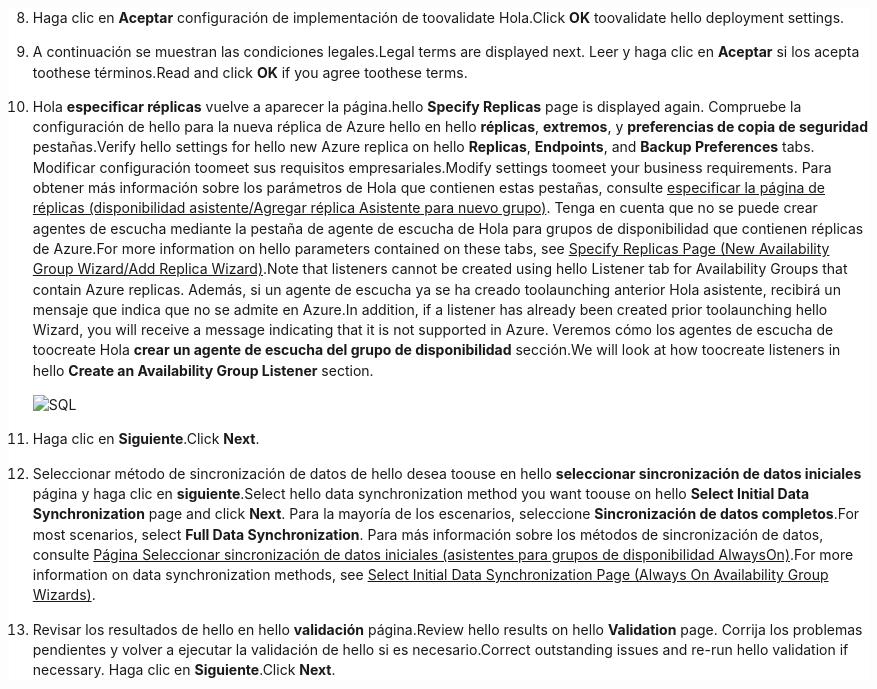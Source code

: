 8. <span data-ttu-id="0e1b2-170">Haga clic en **Aceptar** configuración de implementación de toovalidate Hola.</span><span class="sxs-lookup"><span data-stu-id="0e1b2-170">Click **OK** toovalidate hello deployment settings.</span></span>
9. <span data-ttu-id="0e1b2-171">A continuación se muestran las condiciones legales.</span><span class="sxs-lookup"><span data-stu-id="0e1b2-171">Legal terms are displayed next.</span></span> <span data-ttu-id="0e1b2-172">Leer y haga clic en **Aceptar** si los acepta toothese términos.</span><span class="sxs-lookup"><span data-stu-id="0e1b2-172">Read and click **OK** if you agree toothese terms.</span></span>
10. <span data-ttu-id="0e1b2-173">Hola **especificar réplicas** vuelve a aparecer la página.</span><span class="sxs-lookup"><span data-stu-id="0e1b2-173">hello **Specify Replicas** page is displayed again.</span></span> <span data-ttu-id="0e1b2-174">Compruebe la configuración de hello para la nueva réplica de Azure hello en hello **réplicas**, **extremos**, y **preferencias de copia de seguridad** pestañas.</span><span class="sxs-lookup"><span data-stu-id="0e1b2-174">Verify hello settings for hello new Azure replica on hello **Replicas**, **Endpoints**, and **Backup Preferences** tabs.</span></span> <span data-ttu-id="0e1b2-175">Modificar configuración toomeet sus requisitos empresariales.</span><span class="sxs-lookup"><span data-stu-id="0e1b2-175">Modify settings toomeet your business requirements.</span></span>  <span data-ttu-id="0e1b2-176">Para obtener más información sobre los parámetros de Hola que contienen estas pestañas, consulte [especificar la página de réplicas (disponibilidad asistente/Agregar réplica Asistente para nuevo grupo)](https://msdn.microsoft.com/library/hh213088.aspx). Tenga en cuenta que no se puede crear agentes de escucha mediante la pestaña de agente de escucha de Hola para grupos de disponibilidad que contienen réplicas de Azure.</span><span class="sxs-lookup"><span data-stu-id="0e1b2-176">For more information on hello parameters contained on these tabs, see [Specify Replicas Page (New Availability Group Wizard/Add Replica Wizard)](https://msdn.microsoft.com/library/hh213088.aspx).Note that listeners cannot be created using hello Listener tab for Availability Groups that contain Azure replicas.</span></span> <span data-ttu-id="0e1b2-177">Además, si un agente de escucha ya se ha creado toolaunching anterior Hola asistente, recibirá un mensaje que indica que no se admite en Azure.</span><span class="sxs-lookup"><span data-stu-id="0e1b2-177">In addition, if a listener has already been created prior toolaunching hello Wizard, you will receive a message indicating that it is not supported in Azure.</span></span> <span data-ttu-id="0e1b2-178">Veremos cómo los agentes de escucha de toocreate Hola **crear un agente de escucha del grupo de disponibilidad** sección.</span><span class="sxs-lookup"><span data-stu-id="0e1b2-178">We will look at how toocreate listeners in hello **Create an Availability Group Listener** section.</span></span>
    
     ![SQL](./media/virtual-machines-windows-classic-sql-onprem-availability/IC742865.png)
11. <span data-ttu-id="0e1b2-180">Haga clic en **Siguiente**.</span><span class="sxs-lookup"><span data-stu-id="0e1b2-180">Click **Next**.</span></span>
12. <span data-ttu-id="0e1b2-181">Seleccionar método de sincronización de datos de hello desea toouse en hello **seleccionar sincronización de datos iniciales** página y haga clic en **siguiente**.</span><span class="sxs-lookup"><span data-stu-id="0e1b2-181">Select hello data synchronization method you want toouse on hello **Select Initial Data Synchronization** page and click **Next**.</span></span> <span data-ttu-id="0e1b2-182">Para la mayoría de los escenarios, seleccione **Sincronización de datos completos**.</span><span class="sxs-lookup"><span data-stu-id="0e1b2-182">For most scenarios, select **Full Data Synchronization**.</span></span> <span data-ttu-id="0e1b2-183">Para más información sobre los métodos de sincronización de datos, consulte [Página Seleccionar sincronización de datos iniciales (asistentes para grupos de disponibilidad AlwaysOn)](https://msdn.microsoft.com/library/hh231021.aspx).</span><span class="sxs-lookup"><span data-stu-id="0e1b2-183">For more information on data synchronization methods, see [Select Initial Data Synchronization Page (Always On Availability Group Wizards)](https://msdn.microsoft.com/library/hh231021.aspx).</span></span>
13. <span data-ttu-id="0e1b2-184">Revisar los resultados de hello en hello **validación** página.</span><span class="sxs-lookup"><span data-stu-id="0e1b2-184">Review hello results on hello **Validation** page.</span></span> <span data-ttu-id="0e1b2-185">Corrija los problemas pendientes y volver a ejecutar la validación de hello si es necesario.</span><span class="sxs-lookup"><span data-stu-id="0e1b2-185">Correct outstanding issues and re-run hello validation if necessary.</span></span> <span data-ttu-id="0e1b2-186">Haga clic en **Siguiente**.</span><span class="sxs-lookup"><span data-stu-id="0e1b2-186">Click **Next**.</span></span>
    